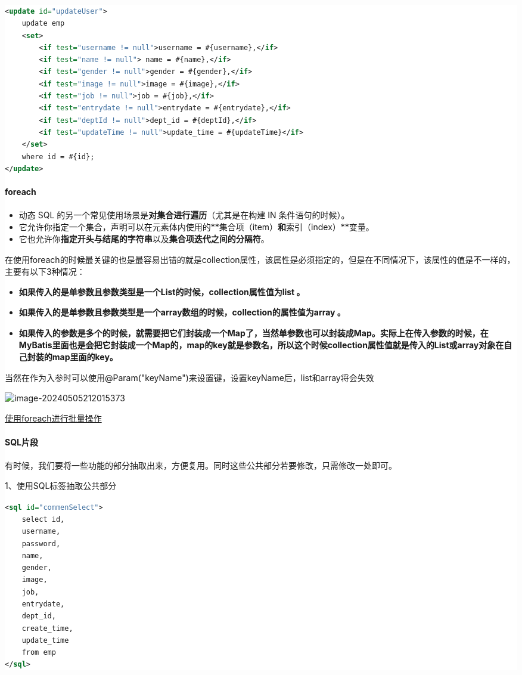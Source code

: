 ```xml
<update id="updateUser">
    update emp
    <set>
        <if test="username != null">username = #{username},</if>
        <if test="name != null"> name = #{name},</if>
        <if test="gender != null">gender = #{gender},</if>
        <if test="image != null">image = #{image},</if>
        <if test="job != null">job = #{job},</if>
        <if test="entrydate != null">entrydate = #{entrydate},</if>
        <if test="deptId != null">dept_id = #{deptId},</if>
        <if test="updateTime != null">update_time = #{updateTime}</if>
    </set>
    where id = #{id};
</update>
```





#### foreach

- 动态 SQL 的另一个常见使用场景是**对集合进行遍历**（尤其是在构建 IN 条件语句的时候）。
- 它允许你指定一个集合，声明可以在元素体内使用的**集合项（item）**和**索引（index）**变量。
- 它也允许你**指定开头与结尾的字符串**以及**集合项迭代之间的分隔符**。

 在使用foreach的时候最关键的也是最容易出错的就是collection属性，该属性是必须指定的，但是在不同情况下，该属性的值是不一样的，主要有以下3种情况： 

- **如果传入的是单参数且参数类型是一个List的时候，collection属性值为list 。**

- **如果传入的是单参数且参数类型是一个array数组的时候，collection的属性值为array 。**

- **如果传入的参数是多个的时候，就需要把它们封装成一个Map了，当然单参数也可以封装成Map。实际上在传入参数的时候，在MyBatis里面也是会把它封装成一个Map的，map的key就是参数名，所以这个时候collection属性值就是传入的List或array对象在自己封装的map里面的key。**

当然在作为入参时可以使用@Param("keyName")来设置键，设置keyName后，list和array将会失效

![image-20240505212015373](https://gitee.com/cmyk359/img/raw/master/img/image-20240505212015373-2024-5-918:56:14.png)

[使用foreach进行批量操作](https://blog.csdn.net/qq_36631553/article/details/105680200)



#### SQL片段

有时候，我们要将一些功能的部分抽取出来，方便复用。同时这些公共部分若要修改，只需修改一处即可。

1、使用SQL标签抽取公共部分

```xml
<sql id="commenSelect">
    select id,
    username,
    password,
    name,
    gender,
    image,
    job,
    entrydate,
    dept_id,
    create_time,
    update_time
    from emp
</sql>
```
